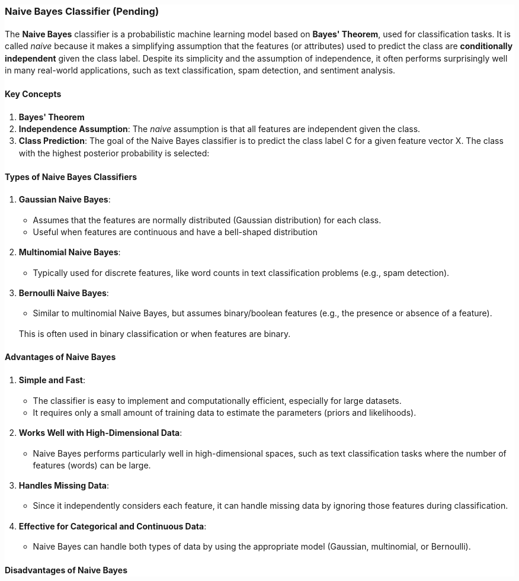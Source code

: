 
### Naive Bayes Classifier (Pending)

The **Naive Bayes** classifier is a probabilistic machine learning model based on **Bayes' Theorem**, used for classification tasks. It is called _naive_ because it makes a simplifying assumption that the features (or attributes) used to predict the class are **conditionally independent** given the class label. Despite its simplicity and the assumption of independence, it often performs surprisingly well in many real-world applications, such as text classification, spam detection, and sentiment analysis.

#### Key Concepts

1. **Bayes' Theorem**
2. **Independence Assumption**: The _naive_ assumption is that all features are independent given the class. 
3. **Class Prediction**: The goal of the Naive Bayes classifier is to predict the class label C for a given feature vector X. The class with the highest posterior probability is selected:

#### Types of Naive Bayes Classifiers

1. **Gaussian Naive Bayes**:
    
    - Assumes that the features are normally distributed (Gaussian distribution) for each class.
    - Useful when features are continuous and have a bell-shaped distribution
2. **Multinomial Naive Bayes**:
    
    - Typically used for discrete features, like word counts in text classification problems (e.g., spam detection).
    
3. **Bernoulli Naive Bayes**:
    
    - Similar to multinomial Naive Bayes, but assumes binary/boolean features (e.g., the presence or absence of a feature).

    This is often used in binary classification or when features are binary.
    

#### Advantages of Naive Bayes

1. **Simple and Fast**:
    
    - The classifier is easy to implement and computationally efficient, especially for large datasets.
    - It requires only a small amount of training data to estimate the parameters (priors and likelihoods).
2. **Works Well with High-Dimensional Data**:
    
    - Naive Bayes performs particularly well in high-dimensional spaces, such as text classification tasks where the number of features (words) can be large.
3. **Handles Missing Data**:
    
    - Since it independently considers each feature, it can handle missing data by ignoring those features during classification.
4. **Effective for Categorical and Continuous Data**:
    
    - Naive Bayes can handle both types of data by using the appropriate model (Gaussian, multinomial, or Bernoulli).

#### Disadvantages of Naive Bayes
